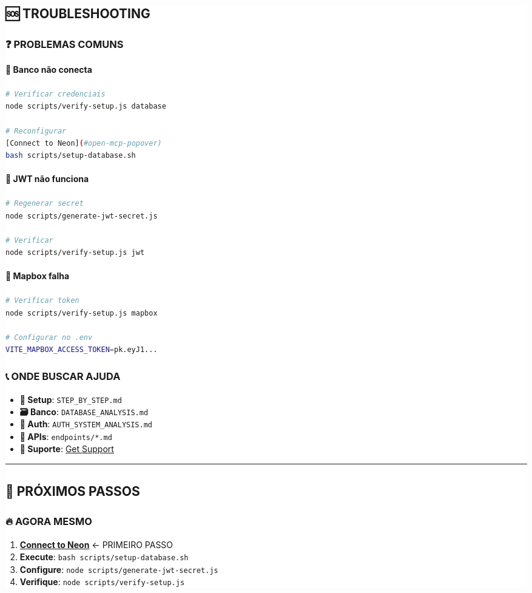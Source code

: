 ## 🆘 TROUBLESHOOTING

### ❓ PROBLEMAS COMUNS

#### 🔴 Banco não conecta

```bash
# Verificar credenciais
node scripts/verify-setup.js database

# Reconfigurar
[Connect to Neon](#open-mcp-popover)
bash scripts/setup-database.sh
```

#### 🔴 JWT não funciona

```bash
# Regenerar secret
node scripts/generate-jwt-secret.js

# Verificar
node scripts/verify-setup.js jwt
```

#### 🔴 Mapbox falha

```bash
# Verificar token
node scripts/verify-setup.js mapbox

# Configurar no .env
VITE_MAPBOX_ACCESS_TOKEN=pk.eyJ1...
```

### 📞 ONDE BUSCAR AJUDA

- **🔧 Setup**: `STEP_BY_STEP.md`
- **🗃️ Banco**: `DATABASE_ANALYSIS.md`
- **🔐 Auth**: `AUTH_SYSTEM_ANALYSIS.md`
- **📡 APIs**: `endpoints/*.md`
- **🏥 Suporte**: [Get Support](#reach-support)

---

## 🌟 PRÓXIMOS PASSOS

### 🔥 AGORA MESMO

1. **[Connect to Neon](#open-mcp-popover)** ← PRIMEIRO PASSO
2. **Execute**: `bash scripts/setup-database.sh`
3. **Configure**: `node scripts/generate-jwt-secret.js`
4. **Verifique**: `node scripts/verify-setup.js`
